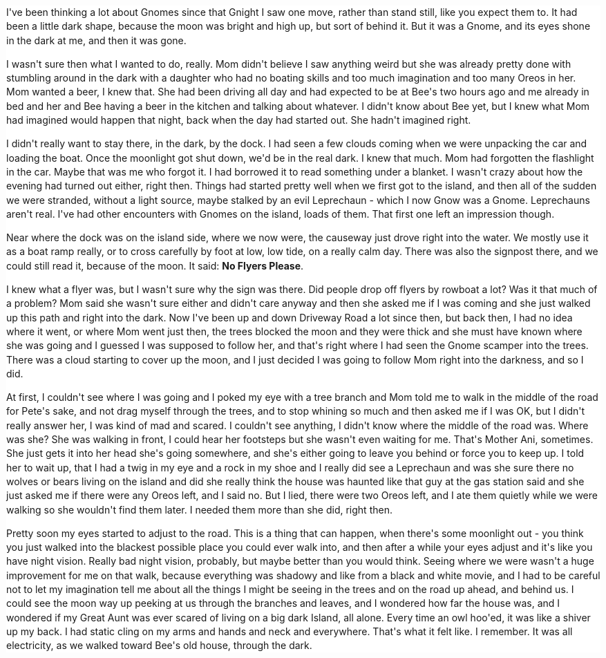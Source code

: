 I've been thinking a lot about Gnomes since that Gnight I saw one move, rather than stand still, like you expect them to. It had been a little dark shape, because the moon was bright and high up, but sort of behind it. But it was a Gnome, and its eyes shone in the dark at me, and then it was gone.

I wasn't sure then what I wanted to do, really. Mom didn't believe I saw anything weird but she was already pretty done with stumbling around in the dark with a daughter who had no boating skills and too much imagination and too many Oreos in her. Mom wanted a beer, I knew that. She had been driving all day and had expected to be at Bee's two hours ago and me already in bed and her and Bee having a beer in the kitchen and talking about whatever. I didn't know about Bee yet, but I knew what Mom had imagined would happen that night, back when the day had started out. She hadn't imagined right.

I didn't really want to stay there, in the dark, by the dock. I had seen a few clouds coming when we were unpacking the car and loading the boat. Once the moonlight got shut down, we'd be in the real dark. I knew that much. Mom had forgotten the flashlight in the car. Maybe that was me who forgot it. I had borrowed it to read something under a blanket. I wasn't crazy about how the evening had turned out either, right then. Things had started pretty well when we first got to the island, and then all of the sudden we were stranded, without a light source, maybe stalked by an evil Leprechaun - which I now Gnow was a Gnome. Leprechauns aren't real. I've had other encounters with Gnomes on the island, loads of them. That first one left an impression though.

Near where the dock was on the island side, where we now were, the causeway just drove right into the water. We mostly use it as a boat ramp really, or to cross carefully by foot at low, low tide, on a really calm day. There was also the signpost there, and we could still read it, because of the moon. It said: **No Flyers Please**.

I knew what a flyer was, but I wasn't sure why the sign was there. Did people drop off flyers by rowboat a lot? Was it that much of a problem? Mom said she wasn't sure either and didn't care anyway and then she asked me if I was coming and she just walked up this path and right into the dark. Now I've been up and down Driveway Road a lot since then, but back then, I had no idea where it went, or where Mom went just then, the trees blocked the moon and they were thick and she must have known where she was going and I guessed I was supposed to follow her, and that's right where I had seen the Gnome scamper into the trees. There was a cloud starting to cover up the moon, and I just decided I was going to follow Mom right into the darkness, and so I did.

At first, I couldn't see where I was going and I poked my eye with a tree branch and Mom told me to walk in the middle of the road for Pete's sake, and not drag myself through the trees, and to stop whining so much and then asked me if I was OK, but I didn't really answer her, I was kind of mad and scared. I couldn't see anything, I didn't know where the middle of the road was. Where was she? She was walking in front, I could hear her footsteps but she wasn't even waiting for me. That's Mother Ani, sometimes. She just gets it into her head she's going somewhere, and she's either going to leave you behind or force you to keep up. I told her to wait up, that I had a twig in my eye and a rock in my shoe and I really did see a Leprechaun and was she sure there no wolves or bears living on the island and did she really think the house was haunted like that guy at the gas station said and she just asked me if there were any Oreos left, and I said no. But I lied, there were two Oreos left, and I ate them quietly while we were walking so she wouldn't find them later. I needed them more than she did, right then.

Pretty soon my eyes started to adjust to the road. This is a thing that can happen, when there's some moonlight out - you think you just walked into the blackest possible place you could ever walk into, and then after a while your eyes adjust and it's like you have night vision. Really bad night vision, probably, but maybe better than you would think. Seeing where we were wasn't a huge improvement for me on that walk, because everything was shadowy and like from a black and white movie, and I had to be careful not to let my imagination tell me about all the things I might be seeing in the trees and on the road up ahead, and behind us. I could see the moon way up peeking at us through the branches and leaves, and I wondered how far the house was, and I wondered if my Great Aunt was ever scared of living on a big dark Island, all alone. Every time an owl hoo'ed, it was like a shiver up my back. I had static cling on my arms and hands and neck and everywhere. That's what it felt like. I remember. It was all electricity, as we walked toward Bee's old house, through the dark.
